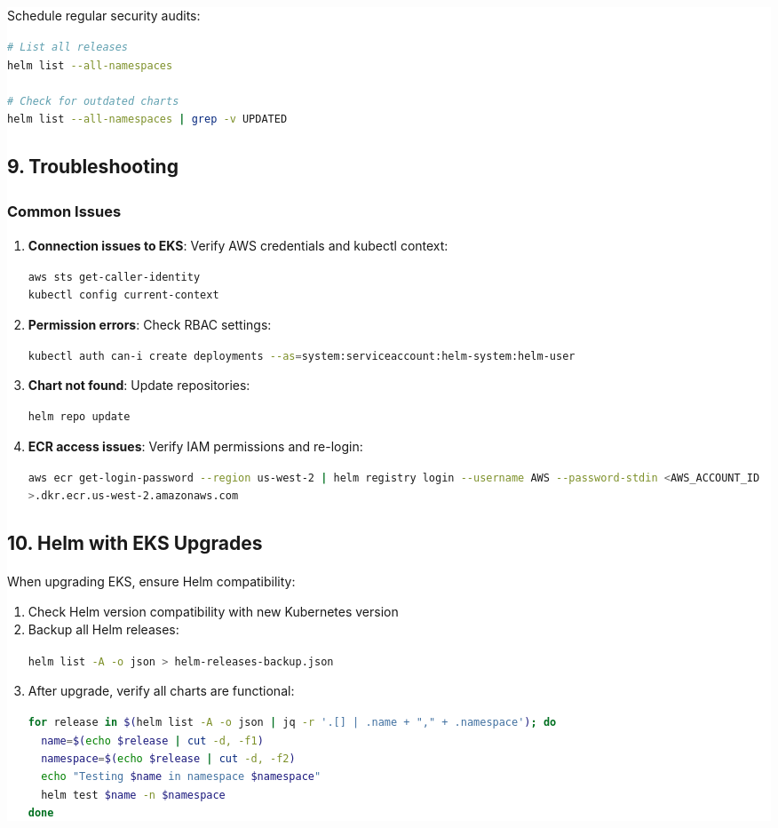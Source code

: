 Schedule regular security audits:

```bash
# List all releases
helm list --all-namespaces

# Check for outdated charts
helm list --all-namespaces | grep -v UPDATED
```

## 9. Troubleshooting

### Common Issues

1. **Connection issues to EKS**:
   Verify AWS credentials and kubectl context:
   ```bash
   aws sts get-caller-identity
   kubectl config current-context
   ```

2. **Permission errors**:
   Check RBAC settings:
   ```bash
   kubectl auth can-i create deployments --as=system:serviceaccount:helm-system:helm-user
   ```

3. **Chart not found**:
   Update repositories:
   ```bash
   helm repo update
   ```

4. **ECR access issues**:
   Verify IAM permissions and re-login:
   ```bash
   aws ecr get-login-password --region us-west-2 | helm registry login --username AWS --password-stdin <AWS_ACCOUNT_ID>.dkr.ecr.us-west-2.amazonaws.com
   ```

## 10. Helm with EKS Upgrades

When upgrading EKS, ensure Helm compatibility:

1. Check Helm version compatibility with new Kubernetes version
2. Backup all Helm releases:
   ```bash
   helm list -A -o json > helm-releases-backup.json
   ```
3. After upgrade, verify all charts are functional:
   ```bash
   for release in $(helm list -A -o json | jq -r '.[] | .name + "," + .namespace'); do
     name=$(echo $release | cut -d, -f1)
     namespace=$(echo $release | cut -d, -f2)
     echo "Testing $name in namespace $namespace"
     helm test $name -n $namespace
   done
   ```
